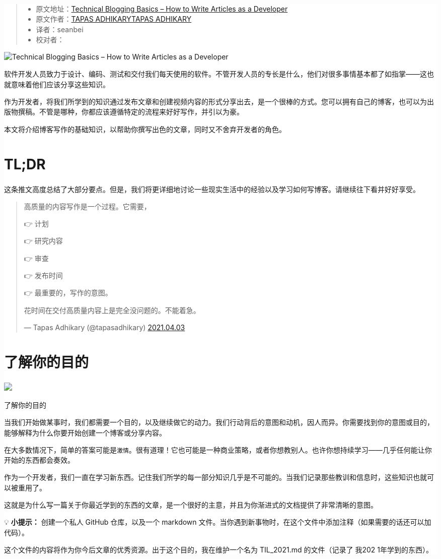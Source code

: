 > -  原文地址：[Technical Blogging Basics – How to Write Articles as a Developer](https://www.freecodecamp.org/news/technical-blogging-basics/)
> -  原文作者：[TAPAS ADHIKARYTAPAS ADHIKARY](https://www.freecodecamp.org/news/author/tapas/)
> -  译者：seanbei
> -  校对者：

![Technical Blogging Basics – How to Write Articles as a Developer](https://www.freecodecamp.org/news/content/images/size/w2000/2021/04/freeCodeCamp-Cover-3.png)

软件开发人员致力于设计、编码、测试和交付我们每天使用的软件。不管开发人员的专长是什么，他们对很多事情基本都了如指掌——这也就意味着他们应该分享这些知识。

作为开发者，将我们所学到的知识通过发布文章和创建视频内容的形式分享出去，是一个很棒的方式。您可以拥有自己的博客，也可以为出版物撰稿。不管是哪种，你都应该遵循特定的流程来好好写作，并引以为豪。

本文将介绍博客写作的基础知识，以帮助你撰写出色的文章，同时又不舍弃开发者的角色。

# TL;DR

这条推文高度总结了大部分要点。但是，我们将更详细地讨论一些现实生活中的经验以及学习如何写博客。请继续往下看并好好享受。

> 高质量的内容写作是一个过程。它需要， 
>   
> 👉 计划
> 
> 👉 研究内容
> 
> 👉 审查
> 
> 👉 发布时间
> 
> 👉 最重要的，写作的意图。
> 
> 
> 花时间在交付高质量内容上是完全没问题的。不能着急。
> 
> — Tapas Adhikary (@tapasadhikary) [2021.04.03](https://twitter.com/tapasadhikary/status/1378224989288062982?ref_src=twsrc%5Etfw)

# 了解你的目的

![](https://www.freecodecamp.org/news/content/images/2021/04/intent.png)

了解你的目的

当我们开始做某事时，我们都需要一个目的，以及继续做它的动力。我们行动背后的意图和动机，因人而异。你需要找到你的意图或目的，能够解释为什么你要开始创建一个博客或分享内容。

在大多数情况下，简单的答案可能是`激情`。很有道理！它也可能是一种商业策略，或者你想教别人。也许你想持续学习——几乎任何能让你开始的东西都会奏效。

作为一个开发者，我们一直在学习新东西。记住我们所学的每一部分知识几乎是不可能的。当我们记录那些教训和信息时，这些知识也就可以被重用了。

这就是为什么写一篇关于你最近学到的东西的文章，是一个很好的主意，并且为你渐进式的文档提供了非常清晰的意图。

💡 **小提示：** 创建一个私人 GitHub 仓库，以及一个 markdown 文件。当你遇到新事物时，在这个文件中添加注释（如果需要的话还可以加代码）。

这个文件的内容将作为你今后文章的优秀资源。出于这个目的，我在维护一个名为 TIL\_2021.md 的文件（记录了   我202   1年学到的东西）。

